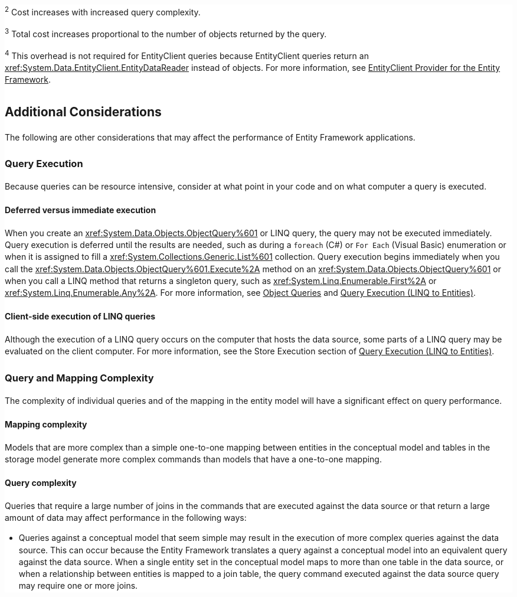  <sup>2</sup> Cost increases with increased query complexity.  
  
 <sup>3</sup> Total cost increases proportional to the number of objects returned by the query.  
  
 <sup>4</sup> This overhead is not required for EntityClient queries because EntityClient queries return an <xref:System.Data.EntityClient.EntityDataReader> instead of objects. For more information, see [EntityClient Provider for the Entity Framework](../../../../../docs/framework/data/adonet/ef/entityclient-provider-for-the-entity-framework.md).  
  
## Additional Considerations  
 The following are other considerations that may affect the performance of Entity Framework applications.  
  
### Query Execution  
 Because queries can be resource intensive, consider at what point in your code and on what computer a query is executed.  
  
#### Deferred versus immediate execution  
 When you create an <xref:System.Data.Objects.ObjectQuery%601> or LINQ query, the query may not be executed immediately. Query execution is deferred until the results are needed, such as during a `foreach` (C#) or `For Each` (Visual Basic) enumeration or when it is assigned to fill a <xref:System.Collections.Generic.List%601> collection. Query execution begins immediately when you call the <xref:System.Data.Objects.ObjectQuery%601.Execute%2A> method on an <xref:System.Data.Objects.ObjectQuery%601> or when you call a LINQ method that returns a singleton query, such as <xref:System.Linq.Enumerable.First%2A> or <xref:System.Linq.Enumerable.Any%2A>. For more information, see [Object Queries](http://msdn.microsoft.com/en-us/0768033c-876f-471d-85d5-264884349276) and [Query Execution (LINQ to Entities)](../../../../../docs/framework/data/adonet/ef/language-reference/query-execution.md).  
  
#### Client-side execution of LINQ queries  
 Although the execution of a LINQ query occurs on the computer that hosts the data source, some parts of a LINQ query may be evaluated on the client computer. For more information, see the Store Execution section of [Query Execution (LINQ to Entities)](../../../../../docs/framework/data/adonet/ef/language-reference/query-execution.md).  
  
### Query and Mapping Complexity  
 The complexity of individual queries and of the mapping in the entity model will have a significant effect on query performance.  
  
#### Mapping complexity  
 Models that are more complex than a simple one-to-one mapping between entities in the conceptual model and tables in the storage model generate more complex commands than models that have a one-to-one mapping.  
  
#### Query complexity  
 Queries that require a large number of joins in the commands that are executed against the data source or that return a large amount of data may affect performance in the following ways:  
  
-   Queries against a conceptual model that seem simple may result in the execution of more complex queries against the data source. This can occur because the Entity Framework translates a query against a conceptual model into an equivalent query against the data source. When a single entity set in the conceptual model maps to more than one table in the data source, or when a relationship between entities is mapped to a join table, the query command executed against the data source query may require one or more joins.  
  